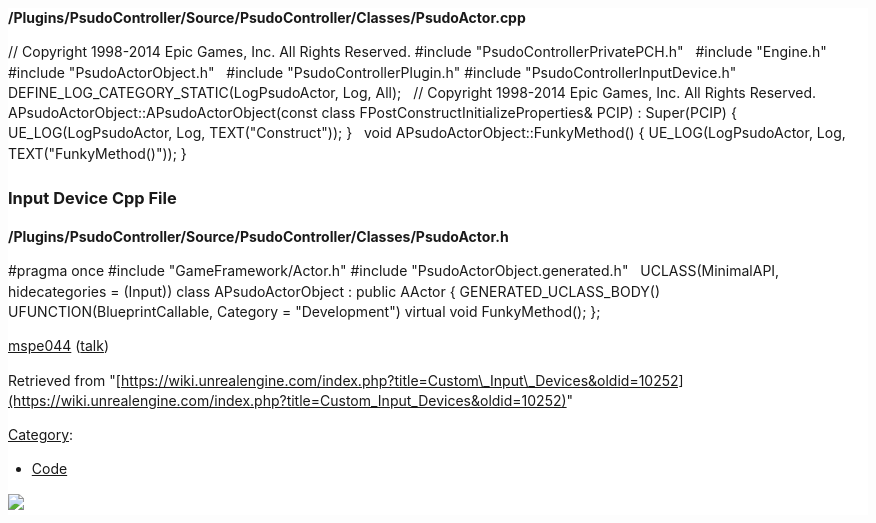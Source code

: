 **/Plugins/PsudoController/Source/PsudoController/Classes/PsudoActor.cpp**

// Copyright 1998-2014 Epic Games, Inc. All Rights Reserved.
#include "PsudoControllerPrivatePCH.h"
 
#include "Engine.h"
#include "PsudoActorObject.h"
 
#include "PsudoControllerPlugin.h"
#include "PsudoControllerInputDevice.h"
 
DEFINE\_LOG\_CATEGORY\_STATIC(LogPsudoActor, Log, All);
 
// Copyright 1998-2014 Epic Games, Inc. All Rights Reserved.
 
APsudoActorObject::APsudoActorObject(const class FPostConstructInitializeProperties& PCIP) : Super(PCIP) {
	UE\_LOG(LogPsudoActor, Log, TEXT("Construct"));
}
 
void APsudoActorObject::FunkyMethod() {
	UE\_LOG(LogPsudoActor, Log, TEXT("FunkyMethod()"));
}

### Input Device Cpp File

**/Plugins/PsudoController/Source/PsudoController/Classes/PsudoActor.h**

#pragma once
#include "GameFramework/Actor.h"
#include "PsudoActorObject.generated.h"
 
UCLASS(MinimalAPI, hidecategories \= (Input))
class APsudoActorObject : public AActor
{
	GENERATED\_UCLASS\_BODY()
 
	UFUNCTION(BlueprintCallable, Category \= "Development")
	virtual void FunkyMethod();
};

[mspe044](/index.php?title=User:Mspe044&action=edit&redlink=1 "User:Mspe044 (page does not exist)") ([talk](/index.php?title=User_talk:Mspe044&action=edit&redlink=1 "User talk:Mspe044 (page does not exist)"))

Retrieved from "[https://wiki.unrealengine.com/index.php?title=Custom\_Input\_Devices&oldid=10252](https://wiki.unrealengine.com/index.php?title=Custom_Input_Devices&oldid=10252)"

[Category](/Special:Categories "Special:Categories"):

*   [Code](/Category:Code "Category:Code")

  ![](https://tracking.unrealengine.com/track.png)